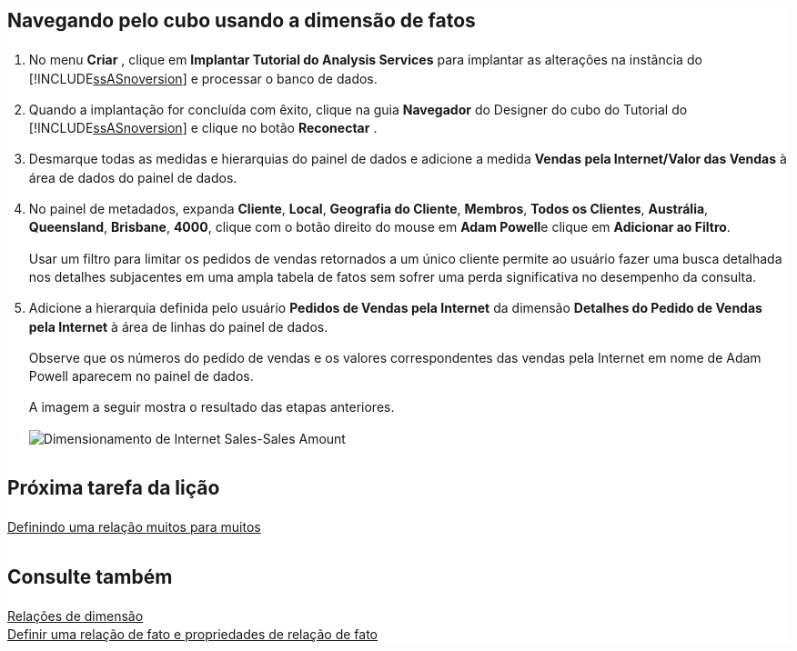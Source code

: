 ## <a name="browsing-the-cube-by-using-the-fact-dimension"></a>Navegando pelo cubo usando a dimensão de fatos  
  
1.  No menu **Criar** , clique em **Implantar Tutorial do Analysis Services** para implantar as alterações na instância do [!INCLUDE[ssASnoversion](../includes/ssasnoversion-md.md)] e processar o banco de dados.  
  
2.  Quando a implantação for concluída com êxito, clique na guia **Navegador** do Designer do cubo do Tutorial do [!INCLUDE[ssASnoversion](../includes/ssasnoversion-md.md)] e clique no botão **Reconectar** .  
  
3.  Desmarque todas as medidas e hierarquias do painel de dados e adicione a medida **Vendas pela Internet/Valor das Vendas** à área de dados do painel de dados.  
  
4.  No painel de metadados, expanda **Cliente**, **Local**, **Geografia do Cliente**, **Membros**, **Todos os Clientes**, **Austrália**, **Queensland**, **Brisbane**, **4000**, clique com o botão direito do mouse em **Adam Powell**e clique em **Adicionar ao Filtro**.  
  
     Usar um filtro para limitar os pedidos de vendas retornados a um único cliente permite ao usuário fazer uma busca detalhada nos detalhes subjacentes em uma ampla tabela de fatos sem sofrer uma perda significativa no desempenho da consulta.  
  
5.  Adicione a hierarquia definida pelo usuário **Pedidos de Vendas pela Internet** da dimensão **Detalhes do Pedido de Vendas pela Internet** à área de linhas do painel de dados.  
  
     Observe que os números do pedido de vendas e os valores correspondentes das vendas pela Internet em nome de Adam Powell aparecem no painel de dados.  
  
     A imagem a seguir mostra o resultado das etapas anteriores.  
  
     ![Dimensionamento de Internet Sales-Sales Amount](../../2014/tutorials/media/l5-factrelationship-3.gif "dimensionamento do volume de vendas pela Internet")  
  
## <a name="next-task-in-lesson"></a>Próxima tarefa da lição  
 [Definindo uma relação muitos para muitos](../analysis-services/lesson-5-3-defining-a-many-to-many-relationship.md)  
  
## <a name="see-also"></a>Consulte também  
 [Relações de dimensão](multidimensional-models-olap-logical-cube-objects/dimension-relationships.md)   
 [Definir uma relação de fato e propriedades de relação de fato](multidimensional-models/define-a-fact-relationship-and-fact-relationship-properties.md)  
  
  
